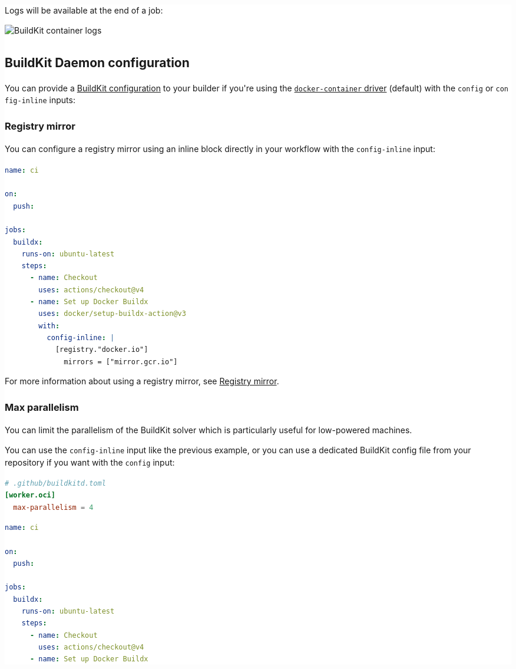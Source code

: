 
Logs will be available at the end of a job:

![BuildKit container logs](images/buildkit-container-logs.png)

## BuildKit Daemon configuration

You can provide a [BuildKit configuration](../../buildkit/toml-configuration.md)
to your builder if you're using the [`docker-container` driver](../../drivers/docker-container.md)
(default) with the `config` or `config-inline` inputs:

### Registry mirror

You can configure a registry mirror using an inline block directly in your
workflow with the `config-inline` input:

```yaml
name: ci

on:
  push:

jobs:
  buildx:
    runs-on: ubuntu-latest
    steps:
      - name: Checkout
        uses: actions/checkout@v4
      - name: Set up Docker Buildx
        uses: docker/setup-buildx-action@v3
        with:
          config-inline: |
            [registry."docker.io"]
              mirrors = ["mirror.gcr.io"]
```

For more information about using a registry mirror, see [Registry mirror](../../buildkit/configure.md#registry-mirror).

### Max parallelism

You can limit the parallelism of the BuildKit solver which is particularly
useful for low-powered machines.

You can use the `config-inline` input like the previous example, or you can use
a dedicated BuildKit config file from your repository if you want with the
`config` input:

```toml
# .github/buildkitd.toml
[worker.oci]
  max-parallelism = 4
```

```yaml
name: ci

on:
  push:

jobs:
  buildx:
    runs-on: ubuntu-latest
    steps:
      - name: Checkout
        uses: actions/checkout@v4
      - name: Set up Docker Buildx
```